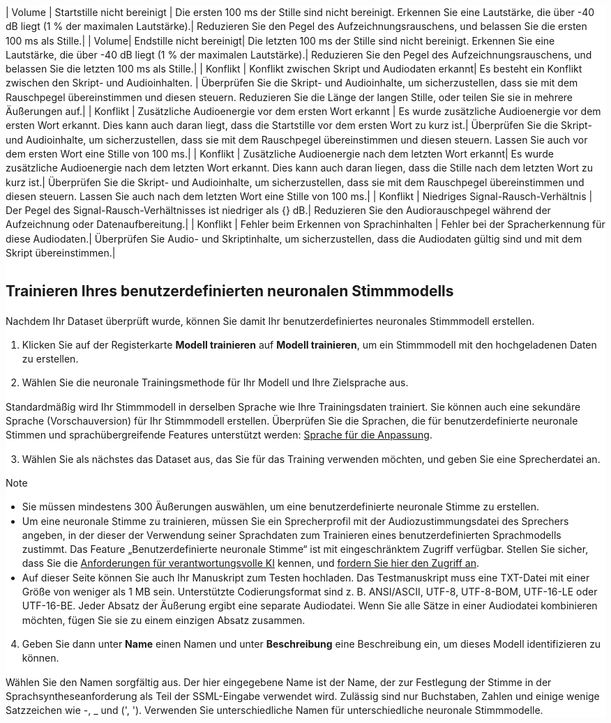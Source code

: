 | Volume | Startstille nicht bereinigt | Die ersten 100 ms der Stille sind nicht bereinigt. Erkennen Sie eine Lautstärke, die über -40 dB liegt (1 % der maximalen Lautstärke).|    Reduzieren Sie den Pegel des Aufzeichnungsrauschens, und belassen Sie die ersten 100 ms als Stille.|
| Volume| Endstille nicht bereinigt| Die letzten 100 ms der Stille sind nicht bereinigt. Erkennen Sie eine Lautstärke, die über -40 dB liegt (1 % der maximalen Lautstärke).|     Reduzieren Sie den Pegel des Aufzeichnungsrauschens, und belassen Sie die letzten 100 ms als Stille.|
| Konflikt | Konflikt zwischen Skript und Audiodaten erkannt| Es besteht ein Konflikt zwischen den Skript- und Audioinhalten. |     Überprüfen Sie die Skript- und Audioinhalte, um sicherzustellen, dass sie mit dem Rauschpegel übereinstimmen und diesen steuern. Reduzieren Sie die Länge der langen Stille, oder teilen Sie sie in mehrere Äußerungen auf.|
| Konflikt | Zusätzliche Audioenergie vor dem ersten Wort erkannt |    Es wurde zusätzliche Audioenergie vor dem ersten Wort erkannt. Dies kann auch daran liegt, dass die Startstille vor dem ersten Wort zu kurz ist.|    Überprüfen Sie die Skript- und Audioinhalte, um sicherzustellen, dass sie mit dem Rauschpegel übereinstimmen und diesen steuern. Lassen Sie auch vor dem ersten Wort eine Stille von 100 ms.|
| Konflikt | Zusätzliche Audioenergie nach dem letzten Wort erkannt| Es wurde zusätzliche Audioenergie nach dem letzten Wort erkannt. Dies kann auch daran liegen, dass die Stille nach dem letzten Wort zu kurz ist.|    Überprüfen Sie die Skript- und Audioinhalte, um sicherzustellen, dass sie mit dem Rauschpegel übereinstimmen und diesen steuern. Lassen Sie auch nach dem letzten Wort eine Stille von 100 ms.|
| Konflikt | Niedriges Signal-Rausch-Verhältnis | Der Pegel des Signal-Rausch-Verhältnisses ist niedriger als {} dB.| Reduzieren Sie den Audiorauschpegel während der Aufzeichnung oder Datenaufbereitung.|
| Konflikt | Fehler beim Erkennen von Sprachinhalten | Fehler bei der Spracherkennung für diese Audiodaten.|  Überprüfen Sie Audio- und Skriptinhalte, um sicherzustellen, dass die Audiodaten gültig sind und mit dem Skript übereinstimmen.|

## <a name="train-your-custom-neural-voice-model"></a>Trainieren Ihres benutzerdefinierten neuronalen Stimmmodells

Nachdem Ihr Dataset überprüft wurde, können Sie damit Ihr benutzerdefiniertes neuronales Stimmmodell erstellen.

1. Klicken Sie auf der Registerkarte **Modell trainieren** auf **Modell trainieren**, um ein Stimmmodell mit den hochgeladenen Daten zu erstellen.

2. Wählen Sie die neuronale Trainingsmethode für Ihr Modell und Ihre Zielsprache aus.

Standardmäßig wird Ihr Stimmmodell in derselben Sprache wie Ihre Trainingsdaten trainiert. Sie können auch eine sekundäre Sprache (Vorschauversion) für Ihr Stimmmodell erstellen.  Überprüfen Sie die Sprachen, die für benutzerdefinierte neuronale Stimmen und sprachübergreifende Features unterstützt werden: [Sprache für die Anpassung](language-support.md#customization).

3. Wählen Sie als nächstes das Dataset aus, das Sie für das Training verwenden möchten, und geben Sie eine Sprecherdatei an.

>[!NOTE]
>- Sie müssen mindestens 300 Äußerungen auswählen, um eine benutzerdefinierte neuronale Stimme zu erstellen.
>- Um eine neuronale Stimme zu trainieren, müssen Sie ein Sprecherprofil mit der Audiozustimmungsdatei des Sprechers angeben, in der dieser der Verwendung seiner Sprachdaten zum Trainieren eines benutzerdefinierten Sprachmodells zustimmt. Das Feature „Benutzerdefinierte neuronale Stimme“ ist mit eingeschränktem Zugriff verfügbar. Stellen Sie sicher, dass Sie die [Anforderungen für verantwortungsvolle KI](/legal/cognitive-services/speech-service/custom-neural-voice/limited-access-custom-neural-voice?context=%2fazure%2fcognitive-services%2fspeech-service%2fcontext%2fcontext) kennen, und [fordern Sie hier den Zugriff an](https://aka.ms/customneural).
>- Auf dieser Seite können Sie auch Ihr Manuskript zum Testen hochladen. Das Testmanuskript muss eine TXT-Datei mit einer Größe von weniger als 1 MB sein. Unterstützte Codierungsformat sind z. B. ANSI/ASCII, UTF-8, UTF-8-BOM, UTF-16-LE oder UTF-16-BE. Jeder Absatz der Äußerung ergibt eine separate Audiodatei. Wenn Sie alle Sätze in einer Audiodatei kombinieren möchten, fügen Sie sie zu einem einzigen Absatz zusammen.

4. Geben Sie dann unter **Name** einen Namen und unter **Beschreibung** eine Beschreibung ein, um dieses Modell identifizieren zu können.

Wählen Sie den Namen sorgfältig aus. Der hier eingegebene Name ist der Name, der zur Festlegung der Stimme in der Sprachsyntheseanforderung als Teil der SSML-Eingabe verwendet wird. Zulässig sind nur Buchstaben, Zahlen und einige wenige Satzzeichen wie -, \_ und (', '). Verwenden Sie unterschiedliche Namen für unterschiedliche neuronale Stimmmodelle.
